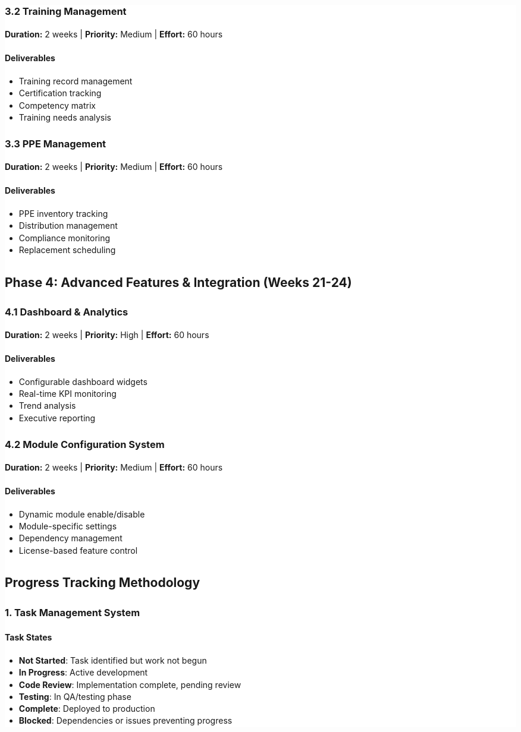 ### 3.2 Training Management
**Duration:** 2 weeks | **Priority:** Medium | **Effort:** 60 hours

#### Deliverables
- Training record management
- Certification tracking
- Competency matrix
- Training needs analysis

### 3.3 PPE Management
**Duration:** 2 weeks | **Priority:** Medium | **Effort:** 60 hours

#### Deliverables
- PPE inventory tracking
- Distribution management
- Compliance monitoring
- Replacement scheduling

## Phase 4: Advanced Features & Integration (Weeks 21-24)

### 4.1 Dashboard & Analytics
**Duration:** 2 weeks | **Priority:** High | **Effort:** 60 hours

#### Deliverables
- Configurable dashboard widgets
- Real-time KPI monitoring
- Trend analysis
- Executive reporting

### 4.2 Module Configuration System
**Duration:** 2 weeks | **Priority:** Medium | **Effort:** 60 hours

#### Deliverables
- Dynamic module enable/disable
- Module-specific settings
- Dependency management
- License-based feature control

## Progress Tracking Methodology

### 1. Task Management System

#### Task States
- **Not Started**: Task identified but work not begun
- **In Progress**: Active development
- **Code Review**: Implementation complete, pending review
- **Testing**: In QA/testing phase
- **Complete**: Deployed to production
- **Blocked**: Dependencies or issues preventing progress
